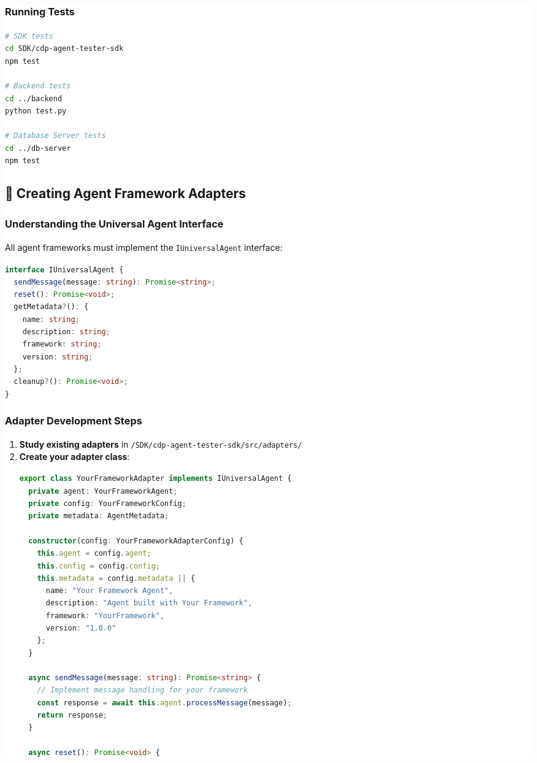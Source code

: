 ### Running Tests

```bash
# SDK tests
cd SDK/cdp-agent-tester-sdk
npm test

# Backend tests
cd ../backend
python test.py

# Database Server tests
cd ../db-server
npm test
```

## 🔌 Creating Agent Framework Adapters

### Understanding the Universal Agent Interface

All agent frameworks must implement the `IUniversalAgent` interface:

```typescript
interface IUniversalAgent {
  sendMessage(message: string): Promise<string>;
  reset(): Promise<void>;
  getMetadata?(): {
    name: string;
    description: string;
    framework: string;
    version: string;
  };
  cleanup?(): Promise<void>;
}
```

### Adapter Development Steps

1. **Study existing adapters** in `/SDK/cdp-agent-tester-sdk/src/adapters/`
2. **Create your adapter class**:
   ```typescript
   export class YourFrameworkAdapter implements IUniversalAgent {
     private agent: YourFrameworkAgent;
     private config: YourFrameworkConfig;
     private metadata: AgentMetadata;

     constructor(config: YourFrameworkAdapterConfig) {
       this.agent = config.agent;
       this.config = config.config;
       this.metadata = config.metadata || {
         name: "Your Framework Agent",
         description: "Agent built with Your Framework",
         framework: "YourFramework",
         version: "1.0.0"
       };
     }

     async sendMessage(message: string): Promise<string> {
       // Implement message handling for your framework
       const response = await this.agent.processMessage(message);
       return response;
     }

     async reset(): Promise<void> {
   ```